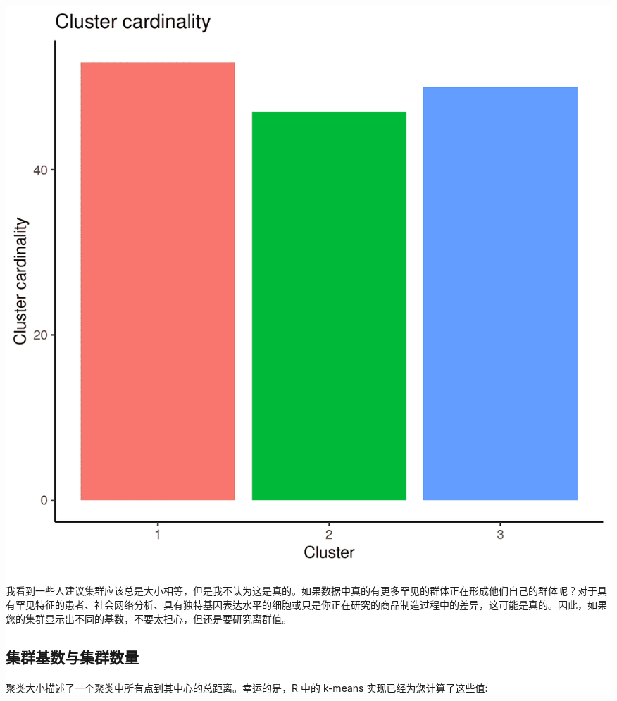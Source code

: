 ![](img/967ecc0a1b46cded97b57c6cccc4cf8d.png)

我看到一些人建议集群应该总是大小相等，但是我不认为这是真的。如果数据中真的有更多罕见的群体正在形成他们自己的群体呢？对于具有罕见特征的患者、社会网络分析、具有独特基因表达水平的细胞或只是你正在研究的商品制造过程中的差异，这可能是真的。因此，如果您的集群显示出不同的基数，不要太担心，但还是要研究离群值。

## 集群基数与集群数量

聚类大小描述了一个聚类中所有点到其中心的总距离。幸运的是，R 中的 k-means 实现已经为您计算了这些值:
